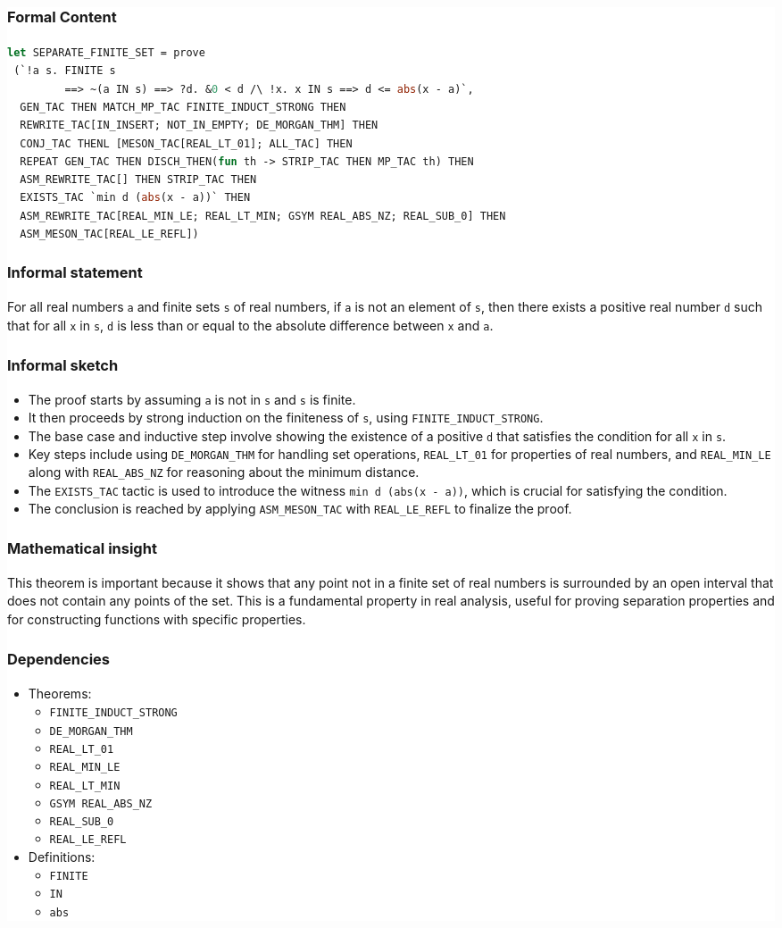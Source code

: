 ### Formal Content
```ocaml
let SEPARATE_FINITE_SET = prove
 (`!a s. FINITE s
         ==> ~(a IN s) ==> ?d. &0 < d /\ !x. x IN s ==> d <= abs(x - a)`,
  GEN_TAC THEN MATCH_MP_TAC FINITE_INDUCT_STRONG THEN
  REWRITE_TAC[IN_INSERT; NOT_IN_EMPTY; DE_MORGAN_THM] THEN
  CONJ_TAC THENL [MESON_TAC[REAL_LT_01]; ALL_TAC] THEN
  REPEAT GEN_TAC THEN DISCH_THEN(fun th -> STRIP_TAC THEN MP_TAC th) THEN
  ASM_REWRITE_TAC[] THEN STRIP_TAC THEN
  EXISTS_TAC `min d (abs(x - a))` THEN
  ASM_REWRITE_TAC[REAL_MIN_LE; REAL_LT_MIN; GSYM REAL_ABS_NZ; REAL_SUB_0] THEN
  ASM_MESON_TAC[REAL_LE_REFL])
```

### Informal statement
For all real numbers `a` and finite sets `s` of real numbers, if `a` is not an element of `s`, then there exists a positive real number `d` such that for all `x` in `s`, `d` is less than or equal to the absolute difference between `x` and `a`.

### Informal sketch
* The proof starts by assuming `a` is not in `s` and `s` is finite.
* It then proceeds by strong induction on the finiteness of `s`, using `FINITE_INDUCT_STRONG`.
* The base case and inductive step involve showing the existence of a positive `d` that satisfies the condition for all `x` in `s`.
* Key steps include using `DE_MORGAN_THM` for handling set operations, `REAL_LT_01` for properties of real numbers, and `REAL_MIN_LE` along with `REAL_ABS_NZ` for reasoning about the minimum distance.
* The `EXISTS_TAC` tactic is used to introduce the witness `min d (abs(x - a))`, which is crucial for satisfying the condition.
* The conclusion is reached by applying `ASM_MESON_TAC` with `REAL_LE_REFL` to finalize the proof.

### Mathematical insight
This theorem is important because it shows that any point not in a finite set of real numbers is surrounded by an open interval that does not contain any points of the set. This is a fundamental property in real analysis, useful for proving separation properties and for constructing functions with specific properties.

### Dependencies
* Theorems:
  - `FINITE_INDUCT_STRONG`
  - `DE_MORGAN_THM`
  - `REAL_LT_01`
  - `REAL_MIN_LE`
  - `REAL_LT_MIN`
  - `GSYM REAL_ABS_NZ`
  - `REAL_SUB_0`
  - `REAL_LE_REFL`
* Definitions:
  - `FINITE`
  - `IN`
  - `abs`
